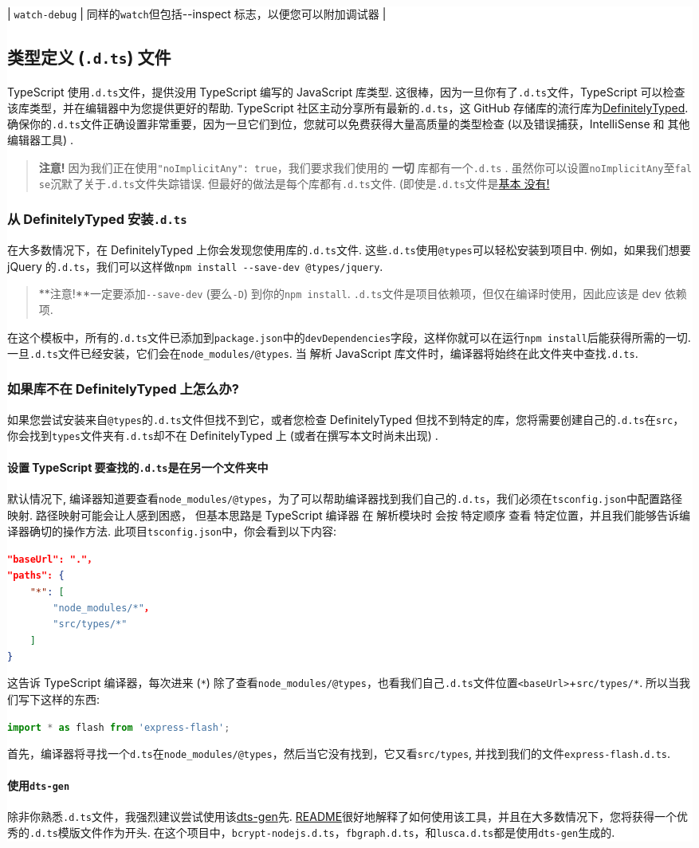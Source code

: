 | `watch-debug`        | 同样的`watch`但包括--inspect 标志，以便您可以附加调试器                               |

## 类型定义 (`.d.ts`) 文件

TypeScript 使用`.d.ts`文件，提供没用 TypeScript 编写的 JavaScript 库类型. 这很棒，因为一旦你有了`.d.ts`文件，TypeScript 可以检查该库类型，并在编辑器中为您提供更好的帮助. TypeScript 社区主动分享所有最新的`.d.ts`，这 GitHub 存储库的流行库为[DefinitelyTyped](https://github.com/DefinitelyTyped/DefinitelyTyped/tree/master/types). 确保你的`.d.ts`文件正确设置非常重要，因为一旦它们到位，您就可以免费获得大量高质量的类型检查 (以及错误捕获，IntelliSense 和 其他编辑器工具) .

> **注意!** 因为我们正在使用`"noImplicitAny": true`，我们要求我们使用的 **一切** 库都有一个`.d.ts` . 虽然你可以设置`noImplicitAny`至`false`沉默了关于`.d.ts`文件失踪错误. 但最好的做法是每个库都有`.d.ts`文件. (即使是`.d.ts`文件是[基本 没有!](#%E5%86%99%E4%B8%80%E4%B8%AAdts%E6%96%87%E4%BB%B6)

### 从 DefinitelyTyped 安装`.d.ts`

在大多数情况下，在 DefinitelyTyped 上你会发现您使用库的`.d.ts`文件. 这些`.d.ts`使用`@types`可以轻松安装到项目中. 例如，如果我们想要 jQuery 的`.d.ts`，我们可以这样做`npm install --save-dev @types/jquery`.

> **注意!**一定要添加`--save-dev` (要么`-D`) 到你的`npm install`. `.d.ts`文件是项目依赖项，但仅在编译时使用，因此应该是 dev 依赖项.

在这个模板中，所有的`.d.ts`文件已添加到`package.json`中的`devDependencies`字段，这样你就可以在运行`npm install`后能获得所需的一切. 一旦`.d.ts`文件已经安装，它们会在`node_modules/@types`. 当 解析 JavaScript 库文件时，编译器将始终在此文件夹中查找`.d.ts`.

### 如果库不在 DefinitelyTyped 上怎么办?

如果您尝试安装来自`@types`的`.d.ts`文件但找不到它，或者您检查 DefinitelyTyped 但找不到特定的库，您将需要创建自己的`.d.ts`在`src`，你会找到`types`文件夹有`.d.ts`却不在 DefinitelyTyped 上 (或者在撰写本文时尚未出现) .

#### 设置 TypeScript 要查找的`.d.ts`是在另一个文件夹中

默认情况下, 编译器知道要查看`node_modules/@types`，为了可以帮助编译器找到我们自己的`.d.ts`，我们必须在`tsconfig.json`中配置路径映射. 路径映射可能会让人感到困惑， 但基本思路是 TypeScript 编译器 在 解析模块时 会按 特定顺序 查看 特定位置，并且我们能够告诉编译器确切的操作方法. 此项目`tsconfig.json`中，你会看到以下内容:

```json
"baseUrl": "."，
"paths": {
    "*": [
        "node_modules/*"，
        "src/types/*"
    ]
}
```

这告诉 TypeScript 编译器，每次进来 (`*`) 除了查看`node_modules/@types`，也看我们自己`.d.ts`文件位置`<baseUrl>`+`src/types/*`. 所以当我们写下这样的东西:

```ts
import * as flash from 'express-flash';
```

首先，编译器将寻找一个`d.ts`在`node_modules/@types`，然后当它没有找到，它又看`src/types`, 并找到我们的文件`express-flash.d.ts`.

#### 使用`dts-gen`

除非你熟悉`.d.ts`文件，我强烈建议尝试使用该[dts-gen](https://github.com/Microsoft/dts-gen)先. [README](https://github.com/Microsoft/dts-gen#dts-gen-a-typescript-definition-file-generator)很好地解释了如何使用该工具，并且在大多数情况下，您将获得一个优秀的`.d.ts`模版文件作为开头. 在这个项目中，`bcrypt-nodejs.d.ts`，`fbgraph.d.ts`，和`lusca.d.ts`都是使用`dts-gen`生成的.
